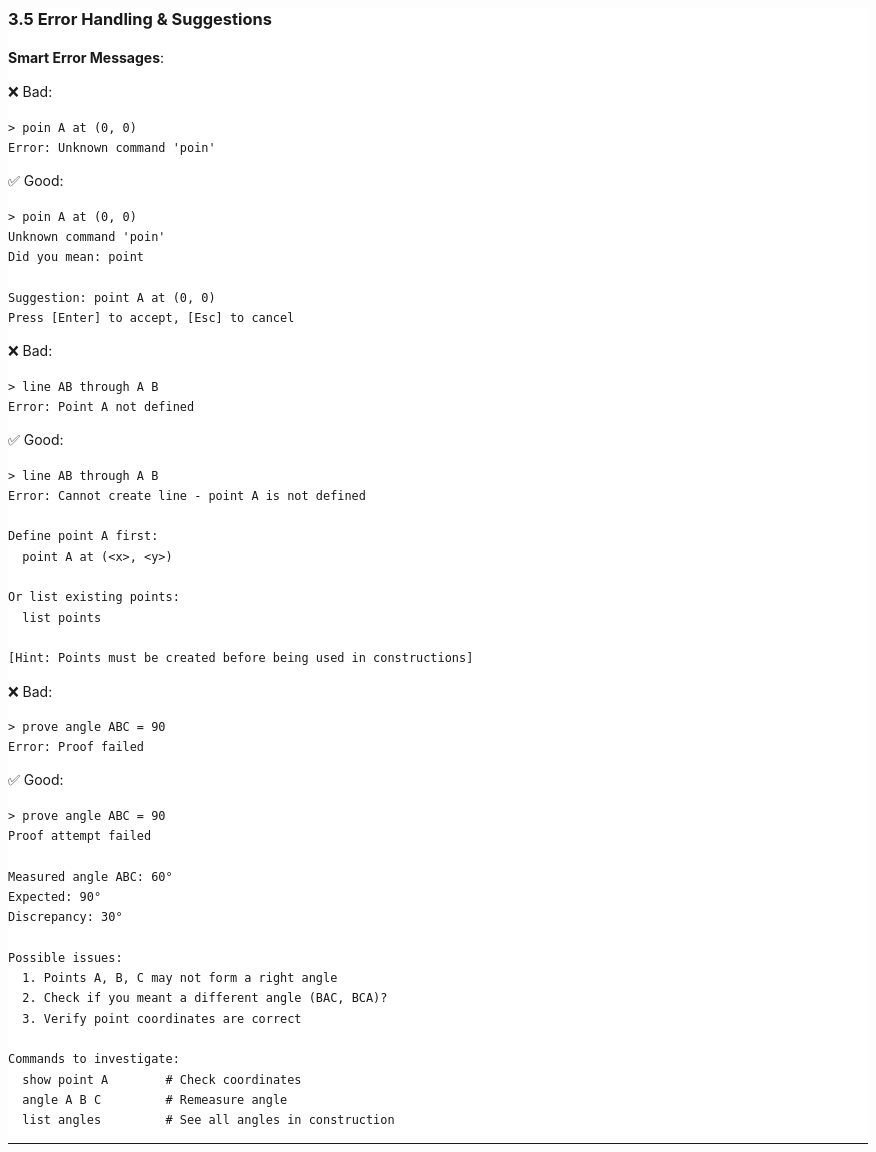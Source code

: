 ### 3.5 Error Handling & Suggestions

**Smart Error Messages**:

❌ Bad:
```
> poin A at (0, 0)
Error: Unknown command 'poin'
```

✅ Good:
```
> poin A at (0, 0)
Unknown command 'poin'
Did you mean: point

Suggestion: point A at (0, 0)
Press [Enter] to accept, [Esc] to cancel
```

❌ Bad:
```
> line AB through A B
Error: Point A not defined
```

✅ Good:
```
> line AB through A B
Error: Cannot create line - point A is not defined

Define point A first:
  point A at (<x>, <y>)

Or list existing points:
  list points

[Hint: Points must be created before being used in constructions]
```

❌ Bad:
```
> prove angle ABC = 90
Error: Proof failed
```

✅ Good:
```
> prove angle ABC = 90
Proof attempt failed

Measured angle ABC: 60°
Expected: 90°
Discrepancy: 30°

Possible issues:
  1. Points A, B, C may not form a right angle
  2. Check if you meant a different angle (BAC, BCA)?
  3. Verify point coordinates are correct

Commands to investigate:
  show point A        # Check coordinates
  angle A B C         # Remeasure angle
  list angles         # See all angles in construction
```

---